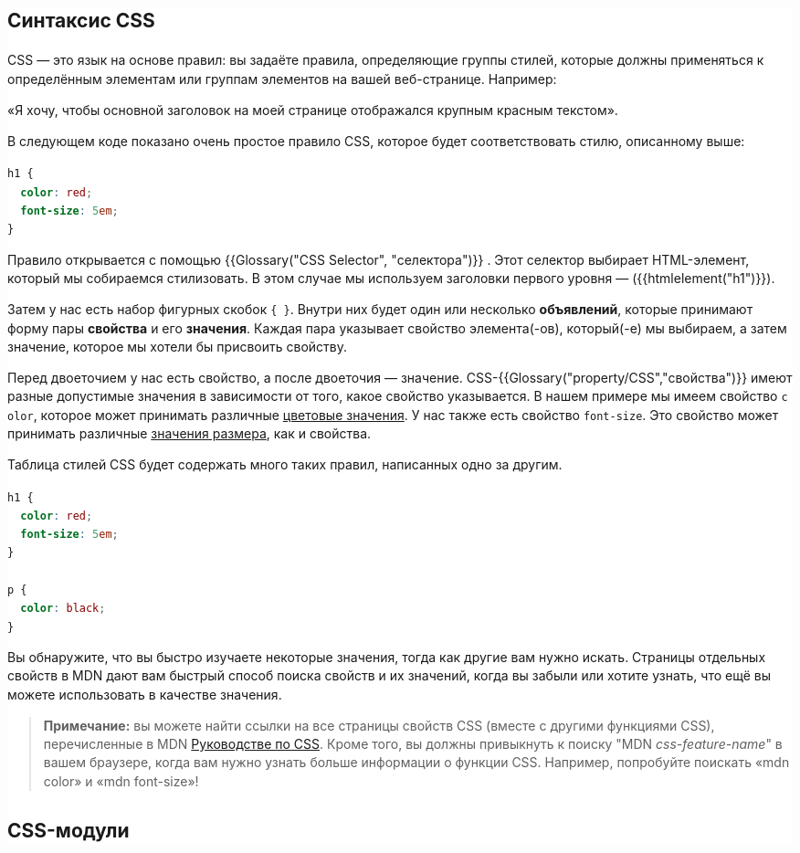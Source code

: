 ## Синтаксис CSS

CSS — это язык на основе правил: вы задаёте правила, определяющие группы стилей, которые должны применяться к определённым элементам или группам элементов на вашей веб-странице. Например:

«Я хочу, чтобы основной заголовок на моей странице отображался крупным красным текстом».

В следующем коде показано очень простое правило CSS, которое будет соответствовать стилю, описанному выше:

```css
h1 {
  color: red;
  font-size: 5em;
}
```

Правило открывается с помощью {{Glossary("CSS Selector", "селектора")}} . Этот селектор выбирает HTML-элемент, который мы собираемся стилизовать. В этом случае мы используем заголовки первого уровня — ({{htmlelement("h1")}}).

Затем у нас есть набор фигурных скобок `{ }`. Внутри них будет один или несколько **объявлений**, которые принимают форму пары **свойства** и его **значения**. Каждая пара указывает свойство элемента(-ов), который(-е) мы выбираем, а затем значение, которое мы хотели бы присвоить свойству.

Перед двоеточием у нас есть свойство, а после двоеточия — значение. CSS-{{Glossary("property/CSS","свойства")}} имеют разные допустимые значения в зависимости от того, какое свойство указывается. В нашем примере мы имеем свойство `color`, которое может принимать различные [цветовые значения](/ru/docs/Learn/CSS/Building_blocks/Values_and_units#Color). У нас также есть свойство `font-size`. Это свойство может принимать различные [значения размера](/ru/docs/Learn/CSS/Building_blocks/Values_and_units#Numbers_lengths_and_percentages), как и свойства.

Таблица стилей CSS будет содержать много таких правил, написанных одно за другим.

```css
h1 {
  color: red;
  font-size: 5em;
}

p {
  color: black;
}
```

Вы обнаружите, что вы быстро изучаете некоторые значения, тогда как другие вам нужно искать. Страницы отдельных свойств в MDN дают вам быстрый способ поиска свойств и их значений, когда вы забыли или хотите узнать, что ещё вы можете использовать в качестве значения.

> **Примечание:** вы можете найти ссылки на все страницы свойств CSS (вместе с другими функциями CSS), перечисленные в MDN [Руководстве по CSS](/ru/docs/Web/CSS/Reference). Кроме того, вы должны привыкнуть к поиску "MDN _css-feature-name_" в вашем браузере, когда вам нужно узнать больше информации о функции CSS. Например, попробуйте поискать «mdn color» и «mdn font-size»!

## CSS-модули
